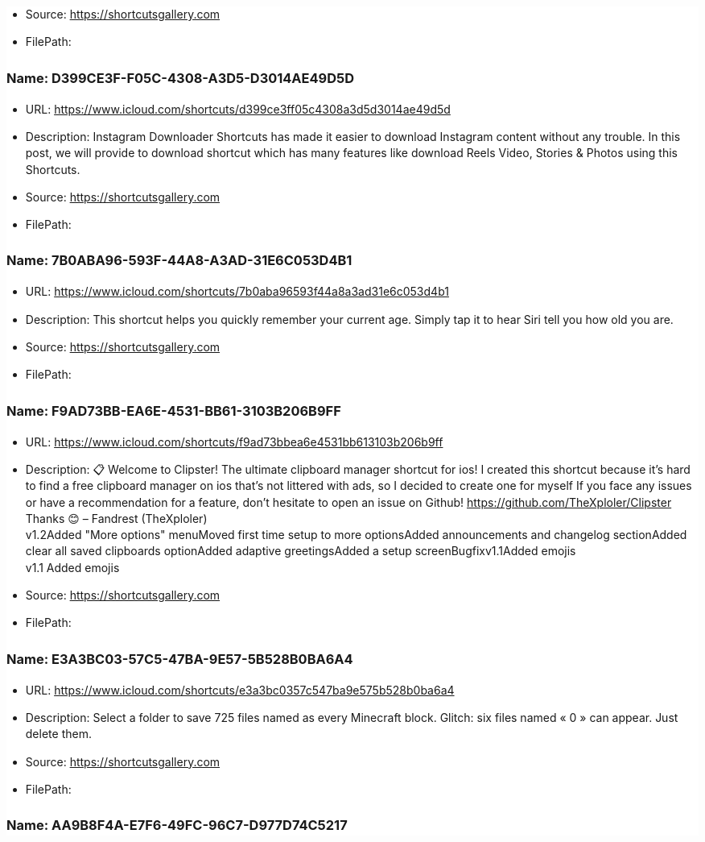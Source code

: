 - Source: https://shortcutsgallery.com

- FilePath: 

### Name: D399CE3F-F05C-4308-A3D5-D3014AE49D5D

- URL: https://www.icloud.com/shortcuts/d399ce3ff05c4308a3d5d3014ae49d5d

- Description: Instagram Downloader Shortcuts has made it easier to download Instagram content without any trouble. In this post, we will provide to download shortcut which has many features like download Reels Video, Stories & Photos using this Shortcuts.

- Source: https://shortcutsgallery.com

- FilePath: 

### Name: 7B0ABA96-593F-44A8-A3AD-31E6C053D4B1

- URL: https://www.icloud.com/shortcuts/7b0aba96593f44a8a3ad31e6c053d4b1

- Description: This shortcut helps you quickly remember your current age. Simply tap it to hear Siri tell you how old you are.

- Source: https://shortcutsgallery.com

- FilePath: 

### Name: F9AD73BB-EA6E-4531-BB61-3103B206B9FF

- URL: https://www.icloud.com/shortcuts/f9ad73bbea6e4531bb613103b206b9ff

- Description: 📋 Welcome to Clipster! The ultimate clipboard manager shortcut for ios! I created this shortcut because it’s hard to find a free clipboard manager on ios that’s not littered with ads, so I decided to create one for myself If you face any issues or have a recommendation for a feature, don’t hesitate to open an issue on Github! https://github.com/TheXploler/Clipster Thanks 😊
– Fandrest (TheXploler)  
									        	v1.2Added "More options" menuMoved first time setup to more optionsAdded announcements and changelog sectionAdded clear all saved clipboards optionAdded adaptive greetingsAdded a setup screenBugfixv1.1Added emojis									      	  
									        	v1.1 Added emojis									      	

- Source: https://shortcutsgallery.com

- FilePath: 

### Name: E3A3BC03-57C5-47BA-9E57-5B528B0BA6A4

- URL: https://www.icloud.com/shortcuts/e3a3bc0357c547ba9e575b528b0ba6a4

- Description: Select a folder to save 725 files named as every Minecraft block.
Glitch: six files named « 0 » can appear. Just delete them.

- Source: https://shortcutsgallery.com

- FilePath: 

### Name: AA9B8F4A-E7F6-49FC-96C7-D977D74C5217
